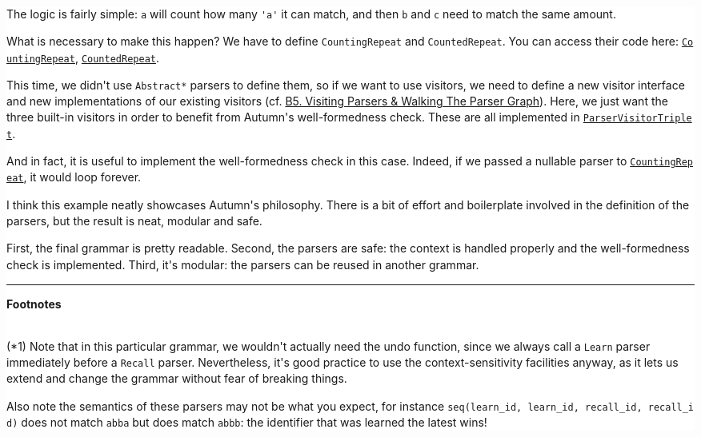 The logic is fairly simple: `a` will count how many `'a'` it can match, and then `b` and `c` need to
match the same amount.

What is necessary to make this happen? We have to define `CountingRepeat` and `CountedRepeat`.
You can access their code here: [`CountingRepeat`], [`CountedRepeat`].

This time, we didn't use `Abstract*` parsers to define them, so if we want to use visitors, we need
to define a new visitor interface and new implementations of our existing visitors (cf. [B5.
Visiting Parsers & Walking The Parser Graph][B5]). Here, we just want the three built-in visitors in
order to benefit from Autumn's well-formedness check. These are all implemented in
[`ParserVisitorTriplet`].



And in fact, it is useful to implement the well-formedness check in this case. Indeed,
if we passed a nullable parser to [`CountingRepeat`], it would loop forever.

I think this example neatly showcases Autumn's philosophy. There is a bit of effort and boilerplate
involved in the definition of the parsers, but the result is neat, modular and safe.

First, the final grammar is pretty readable. Second, the parsers are safe: the context is handled
properly and the well-formedness check is implemented. Third, it's modular: the parsers can
be reused in another grammar.

[`CountingRepeat`]: /examples/triplet/CountingRepeat.java
[`CountedRepeat`]: /examples/triplet/CountedRepeat.java
[`ParserVisitorTriplet`]: /examples/triplet/ParserVisitorTriplet.java
[B5]: B5-parser-visitors-walkers.md

----
**Footnotes**

[*1]: #footnote1 
<h6 id="footnote1" display=none;></h6>

(*1) Note that in this particular grammar, we wouldn't actually need the undo function, since we
always call a `Learn` parser immediately before a `Recall` parser. Nevertheless, it's good practice
to use the context-sensitivity facilities anyway, as it lets us extend and change the grammar
without fear of breaking things.

Also note the semantics of these parsers may not be what you expect, for instance `seq(learn_id,
learn_id, recall_id, recall_id)` does not match `abba` but does match `abbb`: the identifier that
was learned the latest wins!

[B3]: B3-custom-parsers.md
[Colm]: http://www.colm.net/open-source/colm/
[Marpa]: http://jeffreykegler.github.io/Ocean-of-Awareness-blog/individual/2018/05/csg.html
[`ParseState`]: https://javadoc.jitpack.io/com/github/norswap/autumn/-SNAPSHOT/javadoc/norswap/autumn/ParseState.html
[`Parse`]: https://javadoc.jitpack.io/com/github/norswap/autumn/-SNAPSHOT/javadoc/norswap/autumn/Parse.html
[`Parse#state_data`]: https://javadoc.jitpack.io/com/github/norswap/autumn/-SNAPSHOT/javadoc/norswap/autumn/Parse.html#state_data
[`Parser#doparse`]: https://javadoc.jitpack.io/com/github/norswap/autumn/-SNAPSHOT/javadoc/norswap/autumn/Parser.html#doparse-norswap.autumn.Parse-
[B2]: B2-memoization.md
[A3]: A3-how-autumn-works.md
[`Log`]: https://javadoc.jitpack.io/com/github/norswap/autumn/-SNAPSHOT/javadoc/norswap/autumn/Log.html
[`Parse#log`]: https://javadoc.jitpack.io/com/github/norswap/autumn/-SNAPSHOT/javadoc/norswap/autumn/Parse.html#log
[`Log#apply`]: https://javadoc.jitpack.io/com/github/norswap/autumn/-SNAPSHOT/javadoc/norswap/autumn/Log.html#apply-norswap.autumn.SideEffect-
[`SideEffect`]: https://javadoc.jitpack.io/com/github/norswap/autumn/-SNAPSHOT/javadoc/norswap/autumn/SideEffect.html
[`SideEffect.Applied`]: https://javadoc.jitpack.io/com/github/norswap/autumn/-SNAPSHOT/javadoc/norswap/autumn/SideEffect.Applied.html
[`Longest`]: https://javadoc.jitpack.io/com/github/norswap/autumn/-SNAPSHOT/javadoc/norswap/autumn/parsers/Longest.html
[`Parser#parse`]: https://javadoc.jitpack.io/com/github/norswap/autumn/-SNAPSHOT/javadoc/norswap/autumn/Parser.html#parse-norswap.autumn.Parse-
[A5]: A5-creating-an-ast.md#value-stack-as-context
[`Parse#stack`]: https://javadoc.jitpack.io/com/github/norswap/autumn/-SNAPSHOT/javadoc/norswap/autumn/Parse.html#stack
[`SideEffectingArrayStack`]: https://javadoc.jitpack.io/com/github/norswap/autumn/-SNAPSHOT/javadoc/norswap/autumn/SideEffectingArrayStack.html
